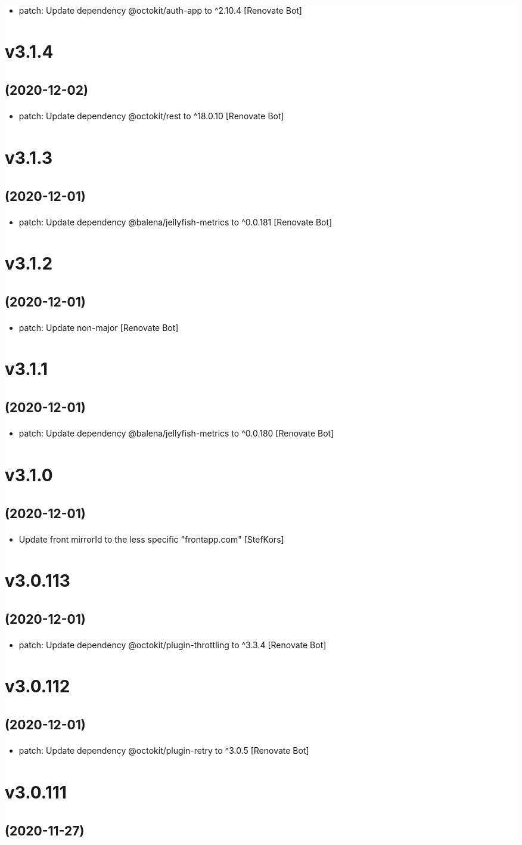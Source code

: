 * patch: Update dependency @octokit/auth-app to ^2.10.4 [Renovate Bot]

# v3.1.4
## (2020-12-02)

* patch: Update dependency @octokit/rest to ^18.0.10 [Renovate Bot]

# v3.1.3
## (2020-12-01)

* patch: Update dependency @balena/jellyfish-metrics to ^0.0.181 [Renovate Bot]

# v3.1.2
## (2020-12-01)

* patch: Update non-major [Renovate Bot]

# v3.1.1
## (2020-12-01)

* patch: Update dependency @balena/jellyfish-metrics to ^0.0.180 [Renovate Bot]

# v3.1.0
## (2020-12-01)

* Update front mirrorId to the less specific "frontapp.com" [StefKors]

# v3.0.113
## (2020-12-01)

* patch: Update dependency @octokit/plugin-throttling to ^3.3.4 [Renovate Bot]

# v3.0.112
## (2020-12-01)

* patch: Update dependency @octokit/plugin-retry to ^3.0.5 [Renovate Bot]

# v3.0.111
## (2020-11-27)

